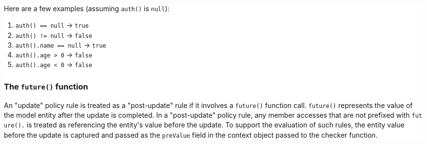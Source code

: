 Here are a few examples (assuming `auth()` is `null`):

1. `auth() == null` -> `true`
2. `auth() != null` -> `false`
3. `auth().name == null` -> `true`
4. `auth().age > 0` -> `false`
5. `auth().age < 0` -> `false`

### The `future()` function

An "update" policy rule is treated as a "post-update" rule if it involves a `future()` function call. `future()` represents the value of the model entity after the update is completed. In a "post-update" policy rule, any member accesses that are not prefixed with `future().` is treated as referencing the entity's value before the update. To support the evaluation of such rules, the entity value before the update is captured and passed as the `preValue` field in the context object passed to the checker function.
